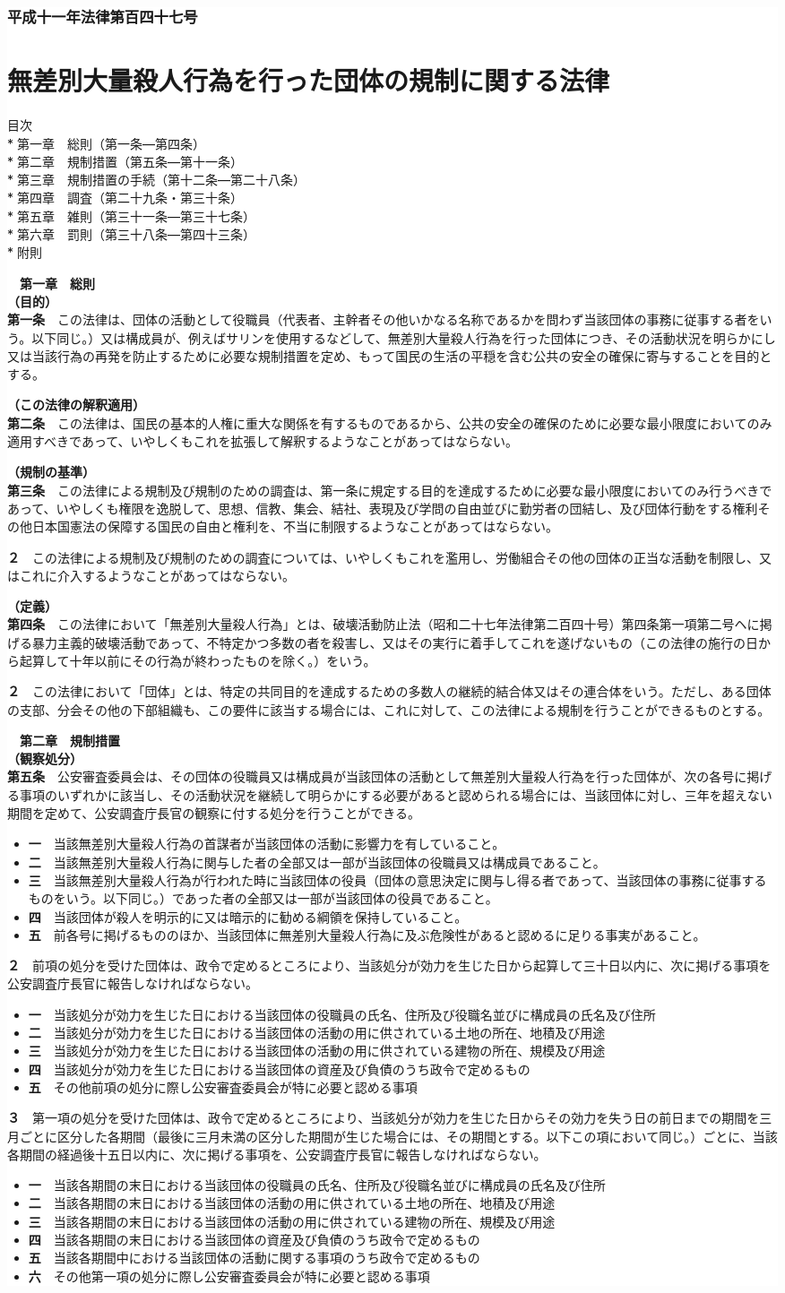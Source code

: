 ### 平成十一年法律第百四十七号  
# 無差別大量殺人行為を行った団体の規制に関する法律  
  
目次  
	* 第一章　総則（第一条―第四条）  
	* 第二章　規制措置（第五条―第十一条）  
	* 第三章　規制措置の手続（第十二条―第二十八条）  
	* 第四章　調査（第二十九条・第三十条）  
	* 第五章　雑則（第三十一条―第三十七条）  
	* 第六章　罰則（第三十八条―第四十三条）  
	* 附則  
  
&emsp;**第一章　総則**  
**（目的）**  
**第一条**　この法律は、団体の活動として役職員（代表者、主幹者その他いかなる名称であるかを問わず当該団体の事務に従事する者をいう。以下同じ。）又は構成員が、例えばサリンを使用するなどして、無差別大量殺人行為を行った団体につき、その活動状況を明らかにし又は当該行為の再発を防止するために必要な規制措置を定め、もって国民の生活の平穏を含む公共の安全の確保に寄与することを目的とする。  
  
**（この法律の解釈適用）**  
**第二条**　この法律は、国民の基本的人権に重大な関係を有するものであるから、公共の安全の確保のために必要な最小限度においてのみ適用すべきであって、いやしくもこれを拡張して解釈するようなことがあってはならない。  
  
**（規制の基準）**  
**第三条**　この法律による規制及び規制のための調査は、第一条に規定する目的を達成するために必要な最小限度においてのみ行うべきであって、いやしくも権限を逸脱して、思想、信教、集会、結社、表現及び学問の自由並びに勤労者の団結し、及び団体行動をする権利その他日本国憲法の保障する国民の自由と権利を、不当に制限するようなことがあってはならない。  
  
**２**　この法律による規制及び規制のための調査については、いやしくもこれを濫用し、労働組合その他の団体の正当な活動を制限し、又はこれに介入するようなことがあってはならない。  
  
**（定義）**  
**第四条**　この法律において「無差別大量殺人行為」とは、破壊活動防止法（昭和二十七年法律第二百四十号）第四条第一項第二号ヘに掲げる暴力主義的破壊活動であって、不特定かつ多数の者を殺害し、又はその実行に着手してこれを遂げないもの（この法律の施行の日から起算して十年以前にその行為が終わったものを除く。）をいう。  
  
**２**　この法律において「団体」とは、特定の共同目的を達成するための多数人の継続的結合体又はその連合体をいう。ただし、ある団体の支部、分会その他の下部組織も、この要件に該当する場合には、これに対して、この法律による規制を行うことができるものとする。  
  
&emsp;**第二章　規制措置**  
**（観察処分）**  
**第五条**　公安審査委員会は、その団体の役職員又は構成員が当該団体の活動として無差別大量殺人行為を行った団体が、次の各号に掲げる事項のいずれかに該当し、その活動状況を継続して明らかにする必要があると認められる場合には、当該団体に対し、三年を超えない期間を定めて、公安調査庁長官の観察に付する処分を行うことができる。  
* **一**　当該無差別大量殺人行為の首謀者が当該団体の活動に影響力を有していること。  
* **二**　当該無差別大量殺人行為に関与した者の全部又は一部が当該団体の役職員又は構成員であること。  
* **三**　当該無差別大量殺人行為が行われた時に当該団体の役員（団体の意思決定に関与し得る者であって、当該団体の事務に従事するものをいう。以下同じ。）であった者の全部又は一部が当該団体の役員であること。  
* **四**　当該団体が殺人を明示的に又は暗示的に勧める綱領を保持していること。  
* **五**　前各号に掲げるもののほか、当該団体に無差別大量殺人行為に及ぶ危険性があると認めるに足りる事実があること。  
  
**２**　前項の処分を受けた団体は、政令で定めるところにより、当該処分が効力を生じた日から起算して三十日以内に、次に掲げる事項を公安調査庁長官に報告しなければならない。  
* **一**　当該処分が効力を生じた日における当該団体の役職員の氏名、住所及び役職名並びに構成員の氏名及び住所  
* **二**　当該処分が効力を生じた日における当該団体の活動の用に供されている土地の所在、地積及び用途  
* **三**　当該処分が効力を生じた日における当該団体の活動の用に供されている建物の所在、規模及び用途  
* **四**　当該処分が効力を生じた日における当該団体の資産及び負債のうち政令で定めるもの  
* **五**　その他前項の処分に際し公安審査委員会が特に必要と認める事項  
  
**３**　第一項の処分を受けた団体は、政令で定めるところにより、当該処分が効力を生じた日からその効力を失う日の前日までの期間を三月ごとに区分した各期間（最後に三月未満の区分した期間が生じた場合には、その期間とする。以下この項において同じ。）ごとに、当該各期間の経過後十五日以内に、次に掲げる事項を、公安調査庁長官に報告しなければならない。  
* **一**　当該各期間の末日における当該団体の役職員の氏名、住所及び役職名並びに構成員の氏名及び住所  
* **二**　当該各期間の末日における当該団体の活動の用に供されている土地の所在、地積及び用途  
* **三**　当該各期間の末日における当該団体の活動の用に供されている建物の所在、規模及び用途  
* **四**　当該各期間の末日における当該団体の資産及び負債のうち政令で定めるもの  
* **五**　当該各期間中における当該団体の活動に関する事項のうち政令で定めるもの  
* **六**　その他第一項の処分に際し公安審査委員会が特に必要と認める事項  
  